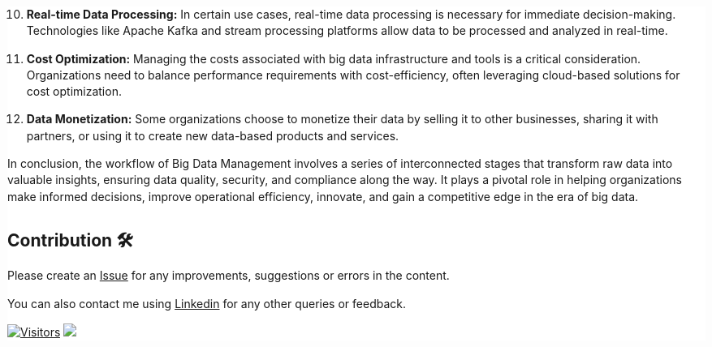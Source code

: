 10. **Real-time Data Processing:** In certain use cases, real-time data processing is necessary for immediate decision-making. Technologies like Apache Kafka and stream processing platforms allow data to be processed and analyzed in real-time.

11. **Cost Optimization:** Managing the costs associated with big data infrastructure and tools is a critical consideration. Organizations need to balance performance requirements with cost-efficiency, often leveraging cloud-based solutions for cost optimization.

12. **Data Monetization:** Some organizations choose to monetize their data by selling it to other businesses, sharing it with partners, or using it to create new data-based products and services.

In conclusion, the workflow of Big Data Management involves a series of interconnected stages that transform raw data into valuable insights, ensuring data quality, security, and compliance along the way. It plays a pivotal role in helping organizations make informed decisions, improve operational efficiency, innovate, and gain a competitive edge in the era of big data.

## Contribution 🛠️
Please create an [Issue](https://github.com/drshahizan/BDM/issues) for any improvements, suggestions or errors in the content.

You can also contact me using [Linkedin](https://www.linkedin.com/in/drshahizan/) for any other queries or feedback.

[![Visitors](https://api.visitorbadge.io/api/visitors?path=https%3A%2F%2Fgithub.com%2Fdrshahizan&labelColor=%23697689&countColor=%23555555&style=plastic)](https://visitorbadge.io/status?path=https%3A%2F%2Fgithub.com%2Fdrshahizan)
![](https://hit.yhype.me/github/profile?user_id=81284918)

